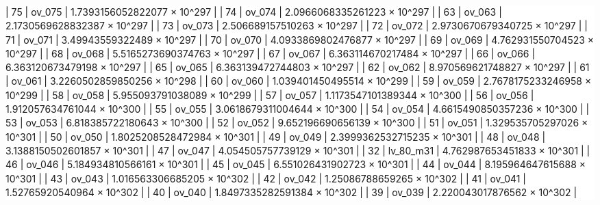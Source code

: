 | 75 | ov_075 | 1.7393156052822077 × 10^297 |
| 74 | ov_074 | 2.0966068335261223 × 10^297 |
| 63 | ov_063 | 2.1730569628832387 × 10^297 |
| 73 | ov_073 | 2.506689157510263 × 10^297 |
| 72 | ov_072 | 2.9730670679340725 × 10^297 |
| 71 | ov_071 | 3.49943559322489 × 10^297 |
| 70 | ov_070 | 4.0933869802476877 × 10^297 |
| 69 | ov_069 | 4.762931550704523 × 10^297 |
| 68 | ov_068 | 5.5165273690374763 × 10^297 |
| 67 | ov_067 | 6.363114670217484 × 10^297 |
| 66 | ov_066 | 6.363120673479198 × 10^297 |
| 65 | ov_065 | 6.363139472744803 × 10^297 |
| 62 | ov_062 | 8.970569621748827 × 10^297 |
| 61 | ov_061 | 3.2260502859850256 × 10^298 |
| 60 | ov_060 | 1.039401450495514 × 10^299 |
| 59 | ov_059 | 2.7678175233246958 × 10^299 |
| 58 | ov_058 | 5.955093791038089 × 10^299 |
| 57 | ov_057 | 1.1173547101389344 × 10^300 |
| 56 | ov_056 | 1.912057634761044 × 10^300 |
| 55 | ov_055 | 3.0618679311004644 × 10^300 |
| 54 | ov_054 | 4.6615490850357236 × 10^300 |
| 53 | ov_053 | 6.818385722180643 × 10^300 |
| 52 | ov_052 | 9.652196690656139 × 10^300 |
| 51 | ov_051 | 1.329535705297026 × 10^301 |
| 50 | ov_050 | 1.8025208528472984 × 10^301 |
| 49 | ov_049 | 2.3999362532715235 × 10^301 |
| 48 | ov_048 | 3.1388150502601857 × 10^301 |
| 47 | ov_047 | 4.054505757739129 × 10^301 |
| 32 | lv_80_m31 | 4.762987653451833 × 10^301 |
| 46 | ov_046 | 5.184934810566161 × 10^301 |
| 45 | ov_045 | 6.551026431902723 × 10^301 |
| 44 | ov_044 | 8.195964647615688 × 10^301 |
| 43 | ov_043 | 1.016563306685205 × 10^302 |
| 42 | ov_042 | 1.25086788659265 × 10^302 |
| 41 | ov_041 | 1.52765920540964 × 10^302 |
| 40 | ov_040 | 1.8497335282591384 × 10^302 |
| 39 | ov_039 | 2.220043017876562 × 10^302 |